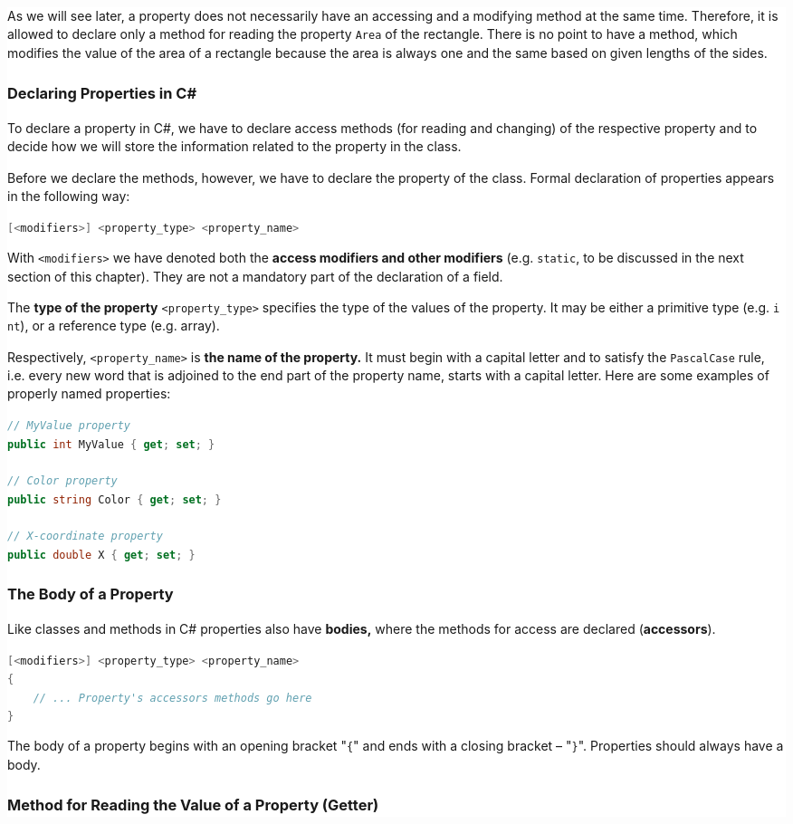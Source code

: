 As we will see later, a property does not necessarily have an accessing and a modifying method at the same time. Therefore, it is allowed to declare only a method for reading the property `Area` of the rectangle. There is no point to have a method, which modifies the value of the area of a rectangle because the area is always one and the same based on given lengths of the sides.

### Declaring Properties in C#

To declare a property in C#, we have to declare access methods (for reading and changing) of the respective property and to decide how we will store the information related to the property in the class.

Before we declare the methods, however, we have to declare the property of the class. Formal declaration of properties appears in the following way:

```cs
[<modifiers>] <property_type> <property_name>
```

With `<modifiers>` we have denoted both the **access modifiers and other modifiers** (e.g. `static`, to be discussed in the next section of this chapter). They are not a mandatory part of the declaration of a field.

The **type of the property** `<property_type>` specifies the type of the values of the property. It may be either a primitive type (e.g. `int`), or a reference type (e.g. array).

Respectively, `<property_name>` is **the name of the property.** It must begin with a capital letter and to satisfy the `PascalCase` rule, i.e. every new word that is adjoined to the end part of the property name, starts with a capital letter. Here are some examples of properly named properties:

```cs
// MyValue property
public int MyValue { get; set; }

// Color property
public string Color { get; set; }

// X-coordinate property
public double X { get; set; }
```

### The Body of a Property

Like classes and methods in C# properties also have **bodies,** where the methods for access are declared (**accessors**).

```cs
[<modifiers>] <property_type> <property_name>
{
	// ... Property's accessors methods go here
}
```

The body of a property begins with an opening bracket "`{`" and ends with a closing bracket – "`}`". Properties should always have a body.

### Method for Reading the Value of a Property (Getter)
